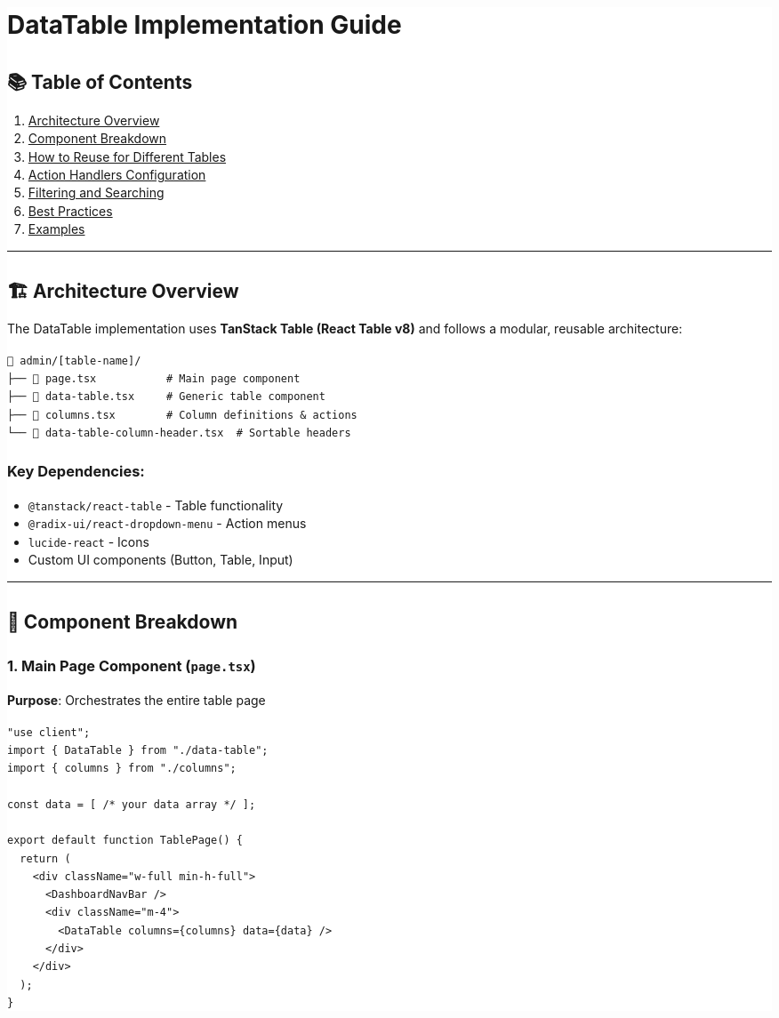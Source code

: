 # DataTable Implementation Guide

## 📚 **Table of Contents**

1. [Architecture Overview](#architecture-overview)
2. [Component Breakdown](#component-breakdown)
3. [How to Reuse for Different Tables](#how-to-reuse)
4. [Action Handlers Configuration](#action-handlers)
5. [Filtering and Searching](#filtering)
6. [Best Practices](#best-practices)
7. [Examples](#examples)

---

## 🏗️ **Architecture Overview**

The DataTable implementation uses **TanStack Table (React Table v8)** and follows a modular, reusable architecture:

```
📁 admin/[table-name]/
├── 📄 page.tsx           # Main page component
├── 📄 data-table.tsx     # Generic table component
├── 📄 columns.tsx        # Column definitions & actions
└── 📄 data-table-column-header.tsx  # Sortable headers
```

### **Key Dependencies:**
- `@tanstack/react-table` - Table functionality
- `@radix-ui/react-dropdown-menu` - Action menus
- `lucide-react` - Icons
- Custom UI components (Button, Table, Input)

---

## 🧩 **Component Breakdown**

### 1. **Main Page Component (`page.tsx`)**

**Purpose**: Orchestrates the entire table page

```tsx
"use client";
import { DataTable } from "./data-table";
import { columns } from "./columns";

const data = [ /* your data array */ ];

export default function TablePage() {
  return (
    <div className="w-full min-h-full">
      <DashboardNavBar />
      <div className="m-4">
        <DataTable columns={columns} data={data} />
      </div>
    </div>
  );
}
```
